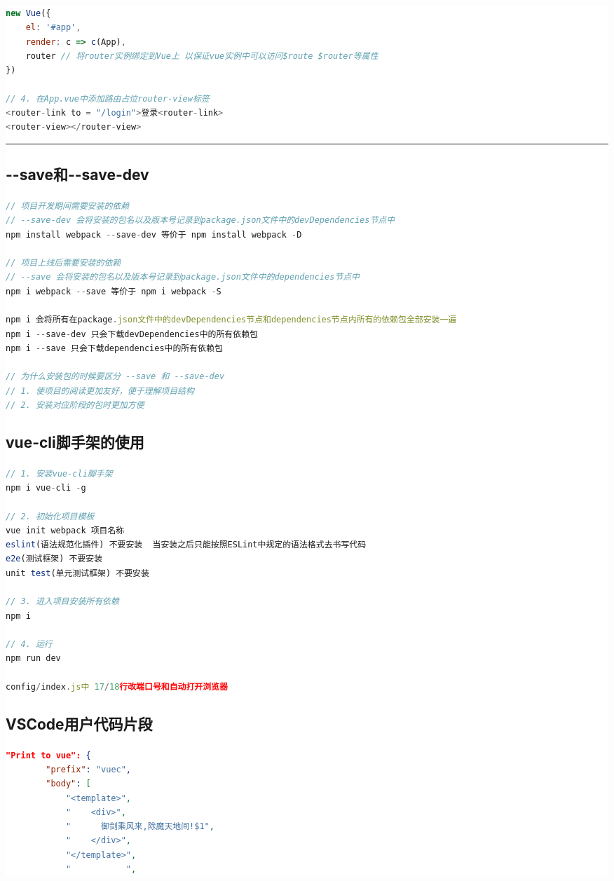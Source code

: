 ```JavaScript
new Vue({
    el: '#app',
    render: c => c(App),
    router // 将router实例绑定到Vue上 以保证vue实例中可以访问$route $router等属性
})

// 4. 在App.vue中添加路由占位router-view标签
<router-link to = "/login">登录<router-link>
<router-view></router-view>
```
---

## --save和--save-dev
```js
// 项目开发期间需要安装的依赖
// --save-dev 会将安装的包名以及版本号记录到package.json文件中的devDependencies节点中
npm install webpack --save-dev 等价于 npm install webpack -D

// 项目上线后需要安装的依赖
// --save 会将安装的包名以及版本号记录到package.json文件中的dependencies节点中
npm i webpack --save 等价于 npm i webpack -S

npm i 会将所有在package.json文件中的devDependencies节点和dependencies节点内所有的依赖包全部安装一遍
npm i --save-dev 只会下载devDependencies中的所有依赖包
npm i --save 只会下载dependencies中的所有依赖包

// 为什么安装包的时候要区分 --save 和 --save-dev
// 1. 使项目的阅读更加友好，便于理解项目结构
// 2. 安装对应阶段的包时更加方便
```
## vue-cli脚手架的使用

```js
// 1. 安装vue-cli脚手架
npm i vue-cli -g

// 2. 初始化项目模板
vue init webpack 项目名称
eslint(语法规范化插件) 不要安装  当安装之后只能按照ESLint中规定的语法格式去书写代码
e2e(测试框架) 不要安装
unit test(单元测试框架) 不要安装

// 3. 进入项目安装所有依赖
npm i

// 4. 运行
npm run dev

config/index.js中 17/18行改端口号和自动打开浏览器
```
## VSCode用户代码片段
```json
"Print to vue": {
		"prefix": "vuec",
		"body": [
			"<template>",
			"    <div>",
			"      御剑乘风来,除魔天地间!$1",
			"    </div>",
			"</template>",
			"           ",
```